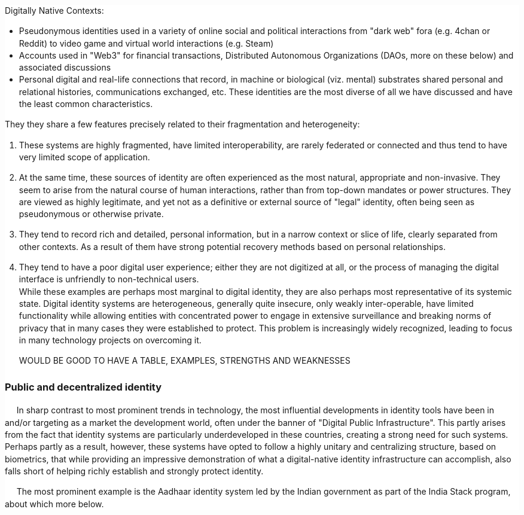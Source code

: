 Digitally Native Contexts: 
- Pseudonymous identities used in a variety of online social and political interactions from "dark web" fora (e.g. 4chan or Reddit) to video game and virtual world interactions (e.g. Steam)
- Accounts used in "Web3" for financial transactions, Distributed Autonomous Organizations (DAOs, more on these below) and associated discussions
- Personal digital and real-life connections that record, in machine or biological (viz. mental) substrates shared personal and relational histories, communications exchanged, etc.
These identities are the most diverse of all we have discussed and have the least common characteristics.

They they share a few features precisely related to their fragmentation and heterogeneity:
1. These systems are highly fragmented, have limited interoperability, are rarely federated or connected and thus tend to have very limited scope of application.
2. At the same time, these sources of identity are often experienced as the most natural, appropriate and non-invasive.  They seem to arise from the natural course of human interactions, rather than from top-down mandates or power structures.  They are viewed as highly legitimate, and yet not as a definitive or external source of "legal" identity, often being seen as pseudonymous or otherwise private.
3. They tend to record rich and detailed, personal information, but in a narrow context or slice of life, clearly separated from other contexts.  As a result of them have strong potential recovery methods based on personal relationships.
4. They tend to have a poor digital user experience; either they are not digitized at all, or the process of managing the digital interface is unfriendly to non-technical users.  
While these examples are perhaps most marginal to digital identity, they are also perhaps most representative of its systemic state.  Digital identity systems are heterogeneous, generally quite insecure, only weakly inter-operable,  have limited functionality while allowing entities with concentrated power to engage in extensive surveillance and breaking norms of privacy that in many cases they were established to protect.  This problem is increasingly widely recognized, leading to focus in many technology projects on overcoming it.



	
	
	WOULD BE GOOD TO HAVE A TABLE, EXAMPLES, STRENGTHS AND WEAKNESSES
	
	
	


### Public and decentralized identity

&nbsp;&nbsp;&nbsp;&nbsp;  In sharp contrast to most prominent trends in technology, the most influential developments in identity tools have been in and/or targeting as a market the development world, often under the banner of "Digital Public Infrastructure".  This partly arises from the fact that identity systems are particularly underdeveloped in these countries, creating a strong need for such systems.  Perhaps partly as a result, however, these systems have opted to follow a highly unitary and centralizing structure, based on biometrics, that while providing an impressive demonstration of what a digital-native identity infrastructure can accomplish, also falls short of helping richly establish and strongly protect identity.

&nbsp;&nbsp;&nbsp;&nbsp; The most prominent example is the Aadhaar identity system led by the Indian government as part of the India Stack program, about which more below. 


